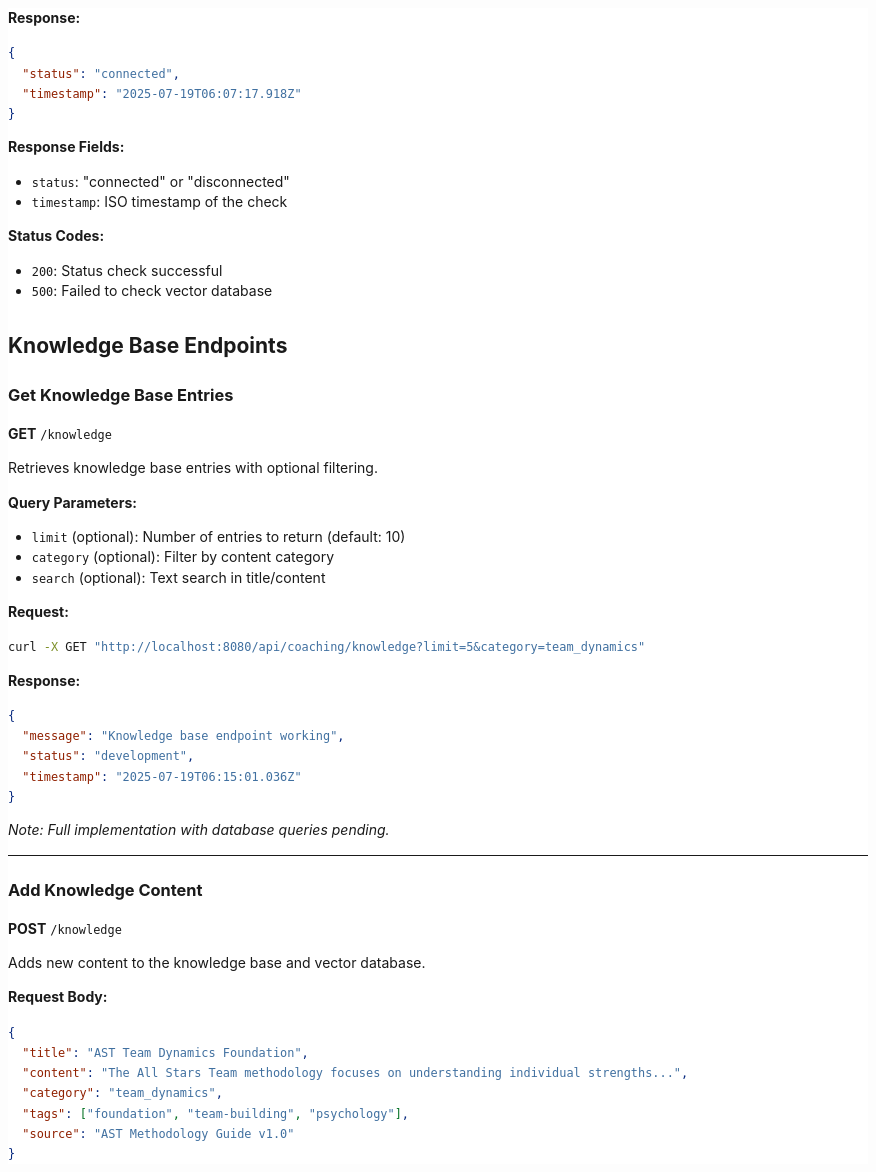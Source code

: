 **Response:**
```json
{
  "status": "connected",
  "timestamp": "2025-07-19T06:07:17.918Z"
}
```

**Response Fields:**
- `status`: "connected" or "disconnected"
- `timestamp`: ISO timestamp of the check

**Status Codes:**
- `200`: Status check successful
- `500`: Failed to check vector database

## Knowledge Base Endpoints

### Get Knowledge Base Entries
**GET** `/knowledge`

Retrieves knowledge base entries with optional filtering.

**Query Parameters:**
- `limit` (optional): Number of entries to return (default: 10)
- `category` (optional): Filter by content category
- `search` (optional): Text search in title/content

**Request:**
```bash
curl -X GET "http://localhost:8080/api/coaching/knowledge?limit=5&category=team_dynamics"
```

**Response:**
```json
{
  "message": "Knowledge base endpoint working",
  "status": "development",
  "timestamp": "2025-07-19T06:15:01.036Z"
}
```

*Note: Full implementation with database queries pending.*

---

### Add Knowledge Content
**POST** `/knowledge`

Adds new content to the knowledge base and vector database.

**Request Body:**
```json
{
  "title": "AST Team Dynamics Foundation",
  "content": "The All Stars Team methodology focuses on understanding individual strengths...",
  "category": "team_dynamics",
  "tags": ["foundation", "team-building", "psychology"],
  "source": "AST Methodology Guide v1.0"
}
```
